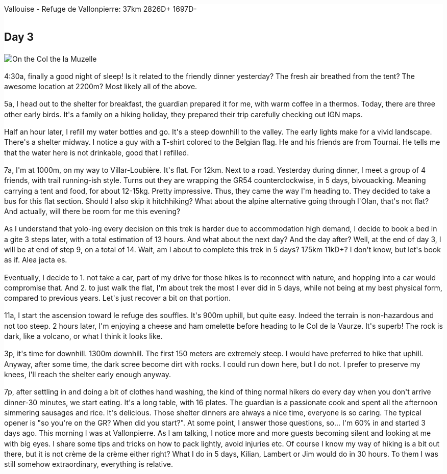 Vallouise - Refuge de Vallonpierre: 37km 2826D+ 1697D-

## Day 3

![On the Col the la Muzelle](/img/posts/gr54/day_3.jpg)

4:30a, finally a good night of sleep! Is it related to the friendly dinner yesterday? The fresh air breathed from the tent? The awesome location at 2200m? Most likely all of the above.

5a, I head out to the shelter for breakfast, the guardian prepared it for me, with warm coffee in a thermos. Today, there are three other early birds. It's a family on a hiking holiday, they prepared their trip carefully checking out IGN maps.

Half an hour later, I refill my water bottles and go. It's a steep downhill to the valley. The early lights make for a vivid landscape. There's a shelter midway. I notice a guy with a T-shirt colored to the Belgian flag. He and his friends are from Tournai. He tells me that the water here is not drinkable, good that I refilled.

7a, I'm at 1000m, on my way to Villar-Loubière. It's flat. For 12km. Next to a road. Yesterday during dinner, I meet a group of 4 friends, with trail running-ish style. Turns out they are wrapping the GR54 counterclockwise, in 5 days, bivouacking. Meaning carrying a tent and food, for about 12-15kg. Pretty impressive. Thus, they came the way I'm heading to. They decided to take a bus for this flat section. Should I also skip it hitchhiking? What about the alpine alternative going through l'Olan, that's not flat? And actually, will there be room for me this evening?

As I understand that yolo-ing every decision on this trek is harder due to accommodation high demand, I decide to book a bed in a gite 3 steps later, with a total estimation of 13 hours. And what about the next day? And the day after? Well, at the end of day 3, I will be at end of step 9, on a total of 14. Wait, am I about to complete this trek in 5 days? 175km 11kD+? I don't know, but let's book as if. Alea jacta es.

Eventually, I decide to 1. not take a car, part of my drive for those hikes is to reconnect with nature, and hopping into a car would compromise that. And 2. to just walk the flat, I'm about trek the most I ever did in 5 days, while not being at my best physical form, compared to previous years. Let's just recover a bit on that portion.

11a, I start the ascension toward le refuge des souffles. It's 900m uphill, but quite easy. Indeed the terrain is non-hazardous and not too steep. 2 hours later, I'm enjoying a cheese and ham omelette before heading to le Col de la Vaurze. It's superb! The rock is dark, like a volcano, or what I think it looks like.

3p, it's time for downhill. 1300m downhill. The first 150 meters are extremely steep. I would have preferred to hike that uphill. Anyway, after some time, the dark scree become dirt with rocks. I could run down here, but I do not. I prefer to preserve my knees, I'll reach the shelter early enough anyway.

7p, after settling in and doing a bit of clothes hand washing, the kind of thing normal hikers do every day when you don't arrive dinner-30 minutes, we start eating. It's a long table, with 16 plates. The guardian is a passionate cook and spent all the afternoon simmering sausages and rice. It's delicious. Those shelter dinners are always a nice time, everyone is so caring. The typical opener is "so you're on the GR? When did you start?". At some point, I answer those questions, so... I'm 60% in and started 3 days ago. This morning I was at Vallonpierre. As I am talking, I notice more and more guests becoming silent and looking at me with big eyes. I share some tips and tricks on how to pack lightly, avoid injuries etc. Of course I know my way of hiking is a bit out there, but it is not crème de la crème either right? What I do in 5 days, Kilian, Lambert or Jim would do in 30 hours. To them I was still somehow extraordinary, everything is relative.
